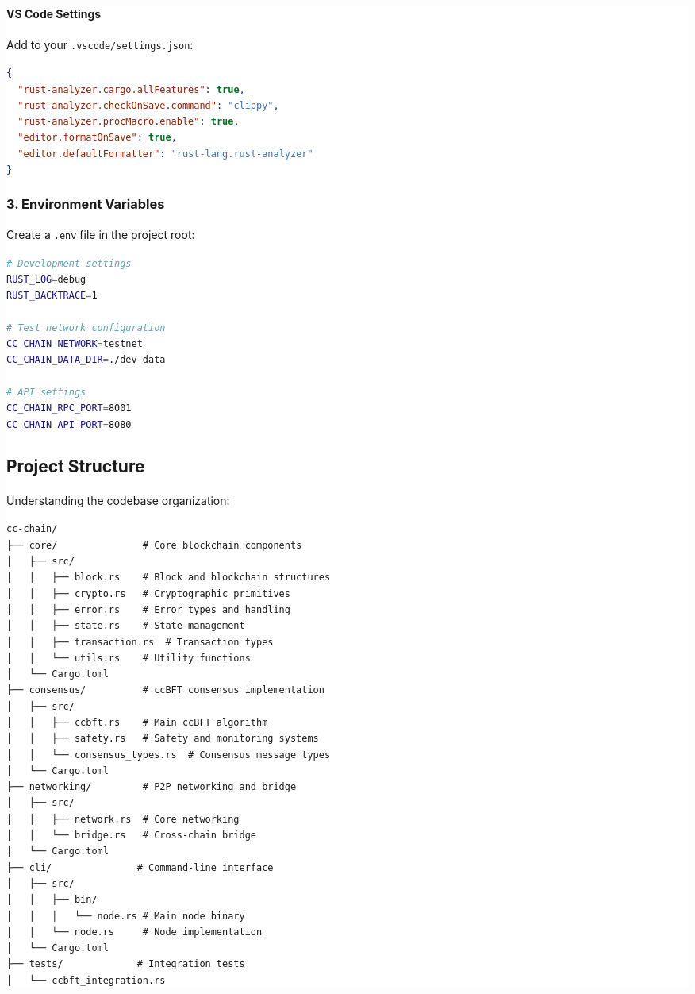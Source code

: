 #### VS Code Settings

Add to your `.vscode/settings.json`:

```json
{
  "rust-analyzer.cargo.allFeatures": true,
  "rust-analyzer.checkOnSave.command": "clippy",
  "rust-analyzer.procMacro.enable": true,
  "editor.formatOnSave": true,
  "editor.defaultFormatter": "rust-lang.rust-analyzer"
}
```

### 3. Environment Variables

Create a `.env` file in the project root:

```bash
# Development settings
RUST_LOG=debug
RUST_BACKTRACE=1

# Test network configuration
CC_CHAIN_NETWORK=testnet
CC_CHAIN_DATA_DIR=./dev-data

# API settings
CC_CHAIN_RPC_PORT=8001
CC_CHAIN_API_PORT=8080
```

## Project Structure

Understanding the codebase organization:

```
cc-chain/
├── core/               # Core blockchain components
│   ├── src/
│   │   ├── block.rs    # Block and blockchain structures
│   │   ├── crypto.rs   # Cryptographic primitives
│   │   ├── error.rs    # Error types and handling
│   │   ├── state.rs    # State management
│   │   ├── transaction.rs  # Transaction types
│   │   └── utils.rs    # Utility functions
│   └── Cargo.toml
├── consensus/          # ccBFT consensus implementation
│   ├── src/
│   │   ├── ccbft.rs    # Main ccBFT algorithm
│   │   ├── safety.rs   # Safety and monitoring systems
│   │   └── consensus_types.rs  # Consensus message types
│   └── Cargo.toml
├── networking/         # P2P networking and bridge
│   ├── src/
│   │   ├── network.rs  # Core networking
│   │   └── bridge.rs   # Cross-chain bridge
│   └── Cargo.toml
├── cli/               # Command-line interface
│   ├── src/
│   │   ├── bin/
│   │   │   └── node.rs # Main node binary
│   │   └── node.rs     # Node implementation
│   └── Cargo.toml
├── tests/             # Integration tests
│   └── ccbft_integration.rs
```